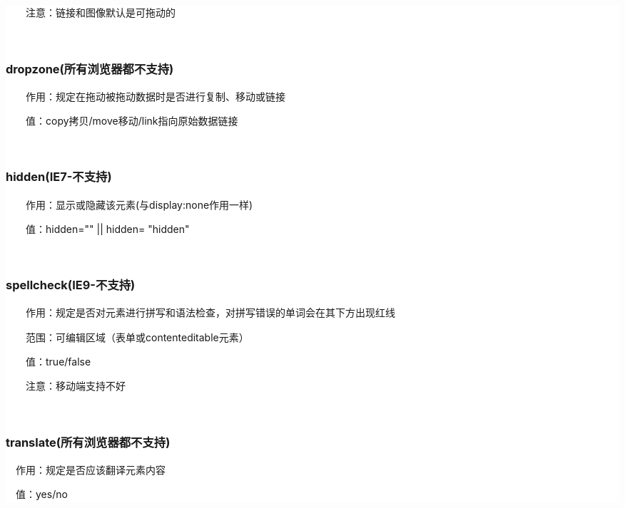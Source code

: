 &emsp;&emsp;注意：链接和图像默认是可拖动的

&nbsp;

### dropzone(所有浏览器都不支持)

&emsp;&emsp;作用：规定在拖动被拖动数据时是否进行复制、移动或链接

&emsp;&emsp;值：copy拷贝/move移动/link指向原始数据链接

&nbsp;

### hidden(IE7-不支持)

&emsp;&emsp;作用：显示或隐藏该元素(与display:none作用一样)

&emsp;&emsp;值：hidden="" || hidden= "hidden"

&nbsp;

### spellcheck(IE9-不支持)

&emsp;&emsp;作用：规定是否对元素进行拼写和语法检查，对拼写错误的单词会在其下方出现红线

&emsp;&emsp;范围：可编辑区域（表单或contenteditable元素）

&emsp;&emsp;值：true/false

&emsp;&emsp;注意：移动端支持不好

&nbsp;

### translate(所有浏览器都不支持)

　作用：规定是否应该翻译元素内容

　值：yes/no

